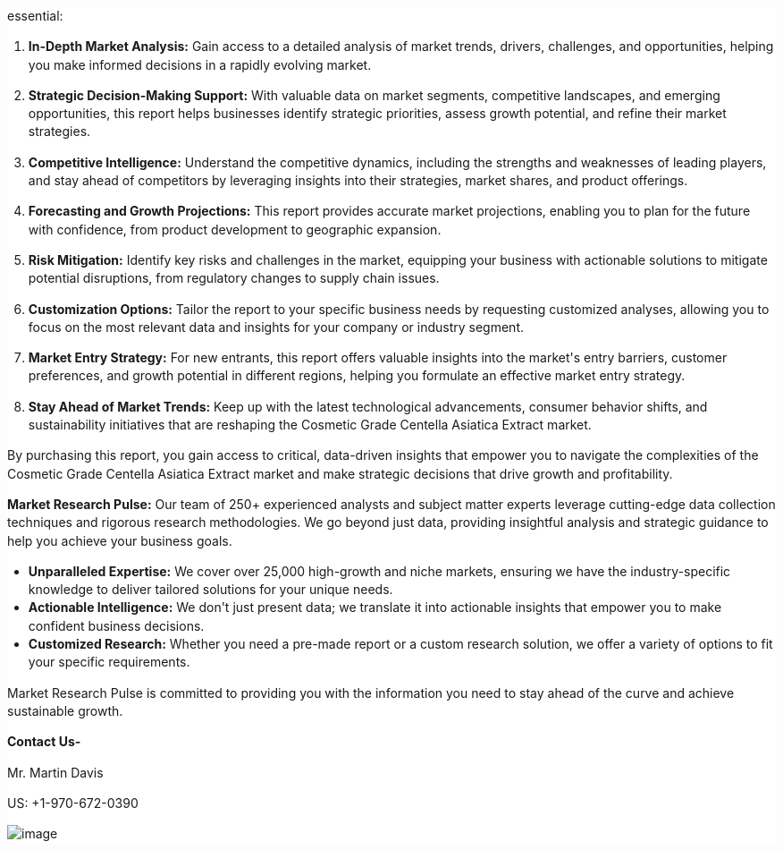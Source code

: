 essential:</p><ol><li><p><strong>In-Depth Market Analysis:</strong> Gain access to a detailed analysis of market trends, drivers, challenges, and opportunities, helping you make informed decisions in a rapidly evolving market.</p></li><li><p><strong>Strategic Decision-Making Support:</strong> With valuable data on market segments, competitive landscapes, and emerging opportunities, this report helps businesses identify strategic priorities, assess growth potential, and refine their market strategies.</p></li><li><p><strong>Competitive Intelligence:</strong> Understand the competitive dynamics, including the strengths and weaknesses of leading players, and stay ahead of competitors by leveraging insights into their strategies, market shares, and product offerings.</p></li><li><p><strong>Forecasting and Growth Projections:</strong> This report provides accurate market projections, enabling you to plan for the future with confidence, from product development to geographic expansion.</p></li><li><p><strong>Risk Mitigation:</strong> Identify key risks and challenges in the market, equipping your business with actionable solutions to mitigate potential disruptions, from regulatory changes to supply chain issues.</p></li><li><p><strong>Customization Options:</strong> Tailor the report to your specific business needs by requesting customized analyses, allowing you to focus on the most relevant data and insights for your company or industry segment.</p></li><li><p><strong>Market Entry Strategy:</strong> For new entrants, this report offers valuable insights into the market's entry barriers, customer preferences, and growth potential in different regions, helping you formulate an effective market entry strategy.</p></li><li><p><strong>Stay Ahead of Market Trends:</strong> Keep up with the latest technological advancements, consumer behavior shifts, and sustainability initiatives that are reshaping the Cosmetic Grade Centella Asiatica Extract market.</p></li></ol><p>By purchasing this report, you gain access to critical, data-driven insights that empower you to navigate the complexities of the Cosmetic Grade Centella Asiatica Extract market and make strategic decisions that drive growth and profitability.</p><p><strong>Market Research Pulse:</strong>&nbsp;Our team of 250+ experienced analysts and subject matter experts leverage cutting-edge data collection techniques and rigorous research methodologies. We go beyond just data, providing insightful analysis and strategic guidance to help you achieve your business goals.</p><ul><li><strong>Unparalleled Expertise:</strong>&nbsp;We cover over 25,000 high-growth and niche markets, ensuring we have the industry-specific knowledge to deliver tailored solutions for your unique needs.</li><li><strong>Actionable Intelligence:</strong>&nbsp;We don't just present data; we translate it into actionable insights that empower you to make confident business decisions.</li><li><strong>Customized Research:</strong>&nbsp;Whether you need a pre-made report or a custom research solution, we offer a variety of options to fit your specific requirements.</li></ul><p>Market Research Pulse is committed to providing you with the information you need to stay ahead of the curve and achieve sustainable growth.</p><p><strong>Contact Us-</strong></p><p>Mr. Martin Davis</p><p>US: +1-970-672-0390</p>
![image](https://github.com/user-attachments/assets/6c5cf7e2-1269-45ca-8d7e-5f82dc8f5633)
